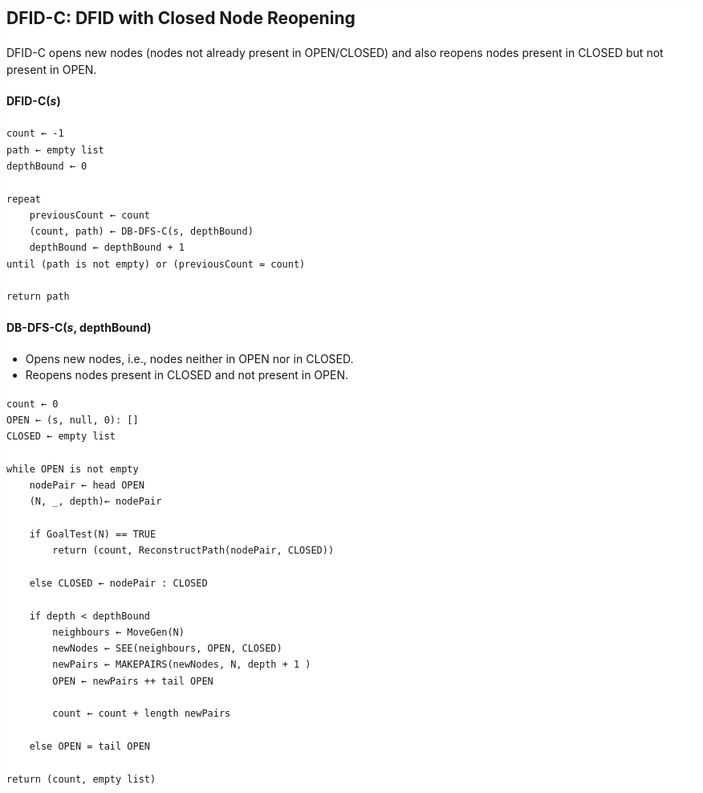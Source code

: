 ```plaintext
```

## DFID-C: DFID with Closed Node Reopening

DFID-C opens new nodes (nodes not already present in OPEN/CLOSED) and also reopens nodes present in CLOSED but not present in OPEN.

#### DFID-C($s$)

```plaintext
count ← -1
path ← empty list
depthBound ← 0

repeat 
    previousCount ← count 
    (count, path) ← DB-DFS-C(s, depthBound)
    depthBound ← depthBound + 1 
until (path is not empty) or (previousCount = count)

return path
```

#### DB-DFS-C($s$, depthBound)
- Opens new nodes, i.e., nodes neither in OPEN nor in CLOSED.
- Reopens nodes present in CLOSED and not present in OPEN.

```plaintext
count ← 0 
OPEN ← (s, null, 0): []
CLOSED ← empty list 

while OPEN is not empty 
    nodePair ← head OPEN 
    (N, _, depth)← nodePair 
    
    if GoalTest(N) == TRUE 
        return (count, ReconstructPath(nodePair, CLOSED))
    
    else CLOSED ← nodePair : CLOSED 
    
    if depth < depthBound 
        neighbours ← MoveGen(N)
        newNodes ← SEE(neighbours, OPEN, CLOSED)
        newPairs ← MAKEPAIRS(newNodes, N, depth + 1 )
        OPEN ← newPairs ++ tail OPEN 
        
        count ← count + length newPairs
    
    else OPEN = tail OPEN 

return (count, empty list)
```

